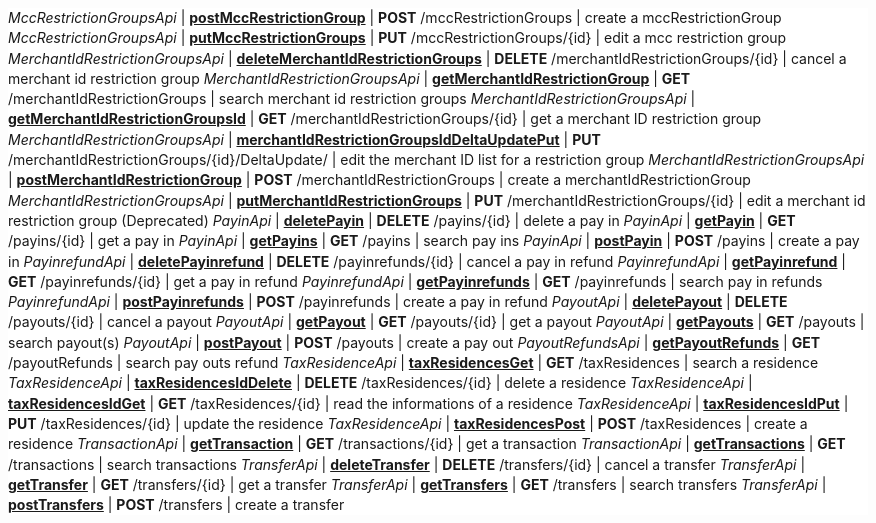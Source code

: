 *MccRestrictionGroupsApi* | [**postMccRestrictionGroup**](docs/MccRestrictionGroupsApi.md#postMccRestrictionGroup) | **POST** /mccRestrictionGroups | create a mccRestrictionGroup
*MccRestrictionGroupsApi* | [**putMccRestrictionGroups**](docs/MccRestrictionGroupsApi.md#putMccRestrictionGroups) | **PUT** /mccRestrictionGroups/{id} | edit a mcc restriction group
*MerchantIdRestrictionGroupsApi* | [**deleteMerchantIdRestrictionGroups**](docs/MerchantIdRestrictionGroupsApi.md#deleteMerchantIdRestrictionGroups) | **DELETE** /merchantIdRestrictionGroups/{id} | cancel a merchant id restriction group
*MerchantIdRestrictionGroupsApi* | [**getMerchantIdRestrictionGroup**](docs/MerchantIdRestrictionGroupsApi.md#getMerchantIdRestrictionGroup) | **GET** /merchantIdRestrictionGroups | search merchant id restriction  groups
*MerchantIdRestrictionGroupsApi* | [**getMerchantIdRestrictionGroupsId**](docs/MerchantIdRestrictionGroupsApi.md#getMerchantIdRestrictionGroupsId) | **GET** /merchantIdRestrictionGroups/{id} | get a merchant ID restriction group
*MerchantIdRestrictionGroupsApi* | [**merchantIdRestrictionGroupsIdDeltaUpdatePut**](docs/MerchantIdRestrictionGroupsApi.md#merchantIdRestrictionGroupsIdDeltaUpdatePut) | **PUT** /merchantIdRestrictionGroups/{id}/DeltaUpdate/ | edit the merchant ID list for a restriction group
*MerchantIdRestrictionGroupsApi* | [**postMerchantIdRestrictionGroup**](docs/MerchantIdRestrictionGroupsApi.md#postMerchantIdRestrictionGroup) | **POST** /merchantIdRestrictionGroups | create a merchantIdRestrictionGroup
*MerchantIdRestrictionGroupsApi* | [**putMerchantIdRestrictionGroups**](docs/MerchantIdRestrictionGroupsApi.md#putMerchantIdRestrictionGroups) | **PUT** /merchantIdRestrictionGroups/{id} | edit a merchant id restriction group (Deprecated)
*PayinApi* | [**deletePayin**](docs/PayinApi.md#deletePayin) | **DELETE** /payins/{id} | delete a pay in
*PayinApi* | [**getPayin**](docs/PayinApi.md#getPayin) | **GET** /payins/{id} | get a pay in
*PayinApi* | [**getPayins**](docs/PayinApi.md#getPayins) | **GET** /payins | search pay ins
*PayinApi* | [**postPayin**](docs/PayinApi.md#postPayin) | **POST** /payins | create a pay in
*PayinrefundApi* | [**deletePayinrefund**](docs/PayinrefundApi.md#deletePayinrefund) | **DELETE** /payinrefunds/{id} | cancel a pay in refund
*PayinrefundApi* | [**getPayinrefund**](docs/PayinrefundApi.md#getPayinrefund) | **GET** /payinrefunds/{id} | get a pay in refund
*PayinrefundApi* | [**getPayinrefunds**](docs/PayinrefundApi.md#getPayinrefunds) | **GET** /payinrefunds | search pay in refunds
*PayinrefundApi* | [**postPayinrefunds**](docs/PayinrefundApi.md#postPayinrefunds) | **POST** /payinrefunds | create a pay in refund
*PayoutApi* | [**deletePayout**](docs/PayoutApi.md#deletePayout) | **DELETE** /payouts/{id} | cancel a payout
*PayoutApi* | [**getPayout**](docs/PayoutApi.md#getPayout) | **GET** /payouts/{id} | get a payout
*PayoutApi* | [**getPayouts**](docs/PayoutApi.md#getPayouts) | **GET** /payouts | search payout(s)
*PayoutApi* | [**postPayout**](docs/PayoutApi.md#postPayout) | **POST** /payouts | create a pay out
*PayoutRefundsApi* | [**getPayoutRefunds**](docs/PayoutRefundsApi.md#getPayoutRefunds) | **GET** /payoutRefunds | search pay outs refund
*TaxResidenceApi* | [**taxResidencesGet**](docs/TaxResidenceApi.md#taxResidencesGet) | **GET** /taxResidences | search a residence
*TaxResidenceApi* | [**taxResidencesIdDelete**](docs/TaxResidenceApi.md#taxResidencesIdDelete) | **DELETE** /taxResidences/{id} | delete a residence
*TaxResidenceApi* | [**taxResidencesIdGet**](docs/TaxResidenceApi.md#taxResidencesIdGet) | **GET** /taxResidences/{id} | read the informations of a residence
*TaxResidenceApi* | [**taxResidencesIdPut**](docs/TaxResidenceApi.md#taxResidencesIdPut) | **PUT** /taxResidences/{id} | update the residence
*TaxResidenceApi* | [**taxResidencesPost**](docs/TaxResidenceApi.md#taxResidencesPost) | **POST** /taxResidences | create a residence
*TransactionApi* | [**getTransaction**](docs/TransactionApi.md#getTransaction) | **GET** /transactions/{id} | get a transaction
*TransactionApi* | [**getTransactions**](docs/TransactionApi.md#getTransactions) | **GET** /transactions | search transactions
*TransferApi* | [**deleteTransfer**](docs/TransferApi.md#deleteTransfer) | **DELETE** /transfers/{id} | cancel a transfer
*TransferApi* | [**getTransfer**](docs/TransferApi.md#getTransfer) | **GET** /transfers/{id} | get a transfer
*TransferApi* | [**getTransfers**](docs/TransferApi.md#getTransfers) | **GET** /transfers | search transfers
*TransferApi* | [**postTransfers**](docs/TransferApi.md#postTransfers) | **POST** /transfers | create a transfer